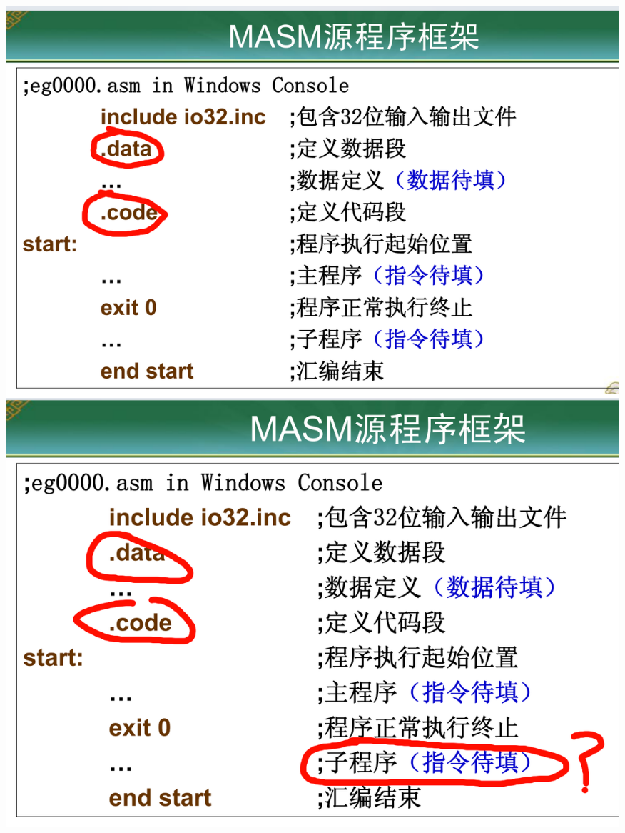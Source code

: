 ![image-20250606215308790](_汇编语言期末/image-20250606215308790.png)![image-20250606215608047](_汇编语言期末/image-20250606215608047.png)
